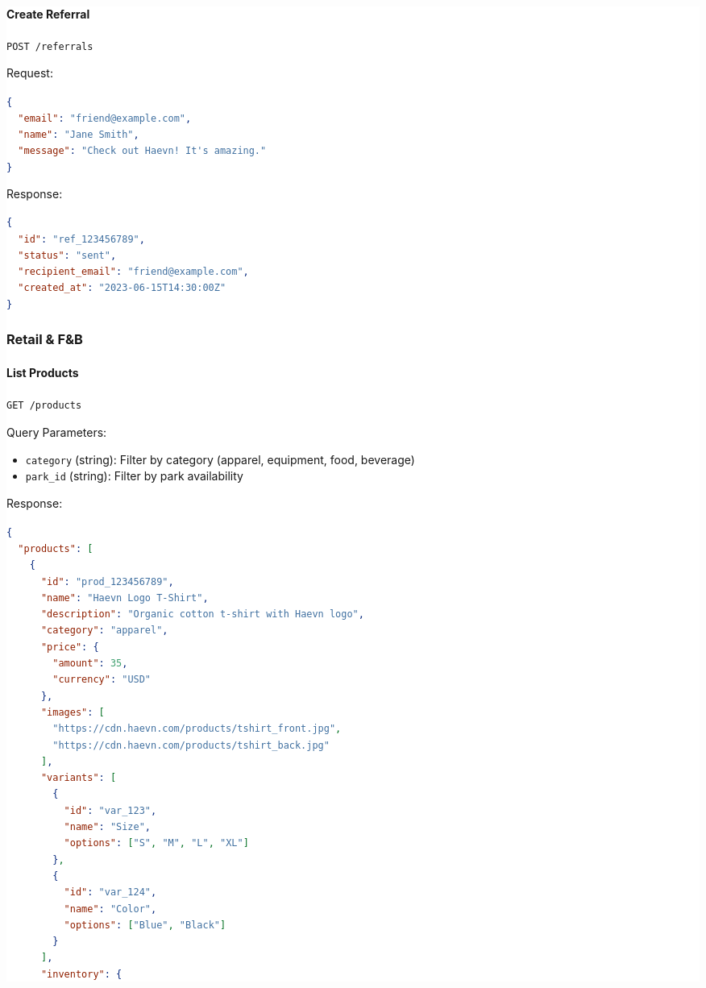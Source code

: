#### Create Referral

```
POST /referrals
```

Request:
```json
{
  "email": "friend@example.com",
  "name": "Jane Smith",
  "message": "Check out Haevn! It's amazing."
}
```

Response:
```json
{
  "id": "ref_123456789",
  "status": "sent",
  "recipient_email": "friend@example.com",
  "created_at": "2023-06-15T14:30:00Z"
}
```

### Retail & F&B

#### List Products

```
GET /products
```

Query Parameters:
- `category` (string): Filter by category (apparel, equipment, food, beverage)
- `park_id` (string): Filter by park availability

Response:
```json
{
  "products": [
    {
      "id": "prod_123456789",
      "name": "Haevn Logo T-Shirt",
      "description": "Organic cotton t-shirt with Haevn logo",
      "category": "apparel",
      "price": {
        "amount": 35,
        "currency": "USD"
      },
      "images": [
        "https://cdn.haevn.com/products/tshirt_front.jpg",
        "https://cdn.haevn.com/products/tshirt_back.jpg"
      ],
      "variants": [
        {
          "id": "var_123",
          "name": "Size",
          "options": ["S", "M", "L", "XL"]
        },
        {
          "id": "var_124",
          "name": "Color",
          "options": ["Blue", "Black"]
        }
      ],
      "inventory": {
```